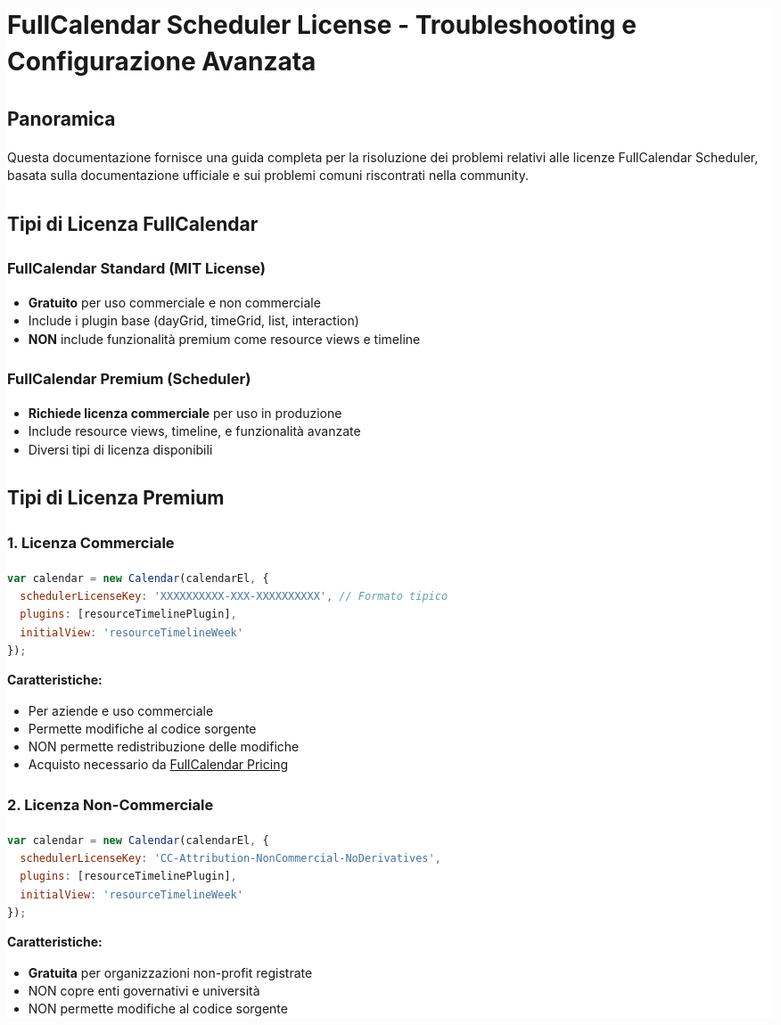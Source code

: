 # FullCalendar Scheduler License - Troubleshooting e Configurazione Avanzata

## Panoramica

Questa documentazione fornisce una guida completa per la risoluzione dei problemi relativi alle licenze FullCalendar Scheduler, basata sulla documentazione ufficiale e sui problemi comuni riscontrati nella community.

## Tipi di Licenza FullCalendar

### FullCalendar Standard (MIT License)
- **Gratuito** per uso commerciale e non commerciale
- Include i plugin base (dayGrid, timeGrid, list, interaction)
- **NON** include funzionalità premium come resource views e timeline

### FullCalendar Premium (Scheduler)
- **Richiede licenza commerciale** per uso in produzione
- Include resource views, timeline, e funzionalità avanzate
- Diversi tipi di licenza disponibili

## Tipi di Licenza Premium

### 1. Licenza Commerciale
```javascript
var calendar = new Calendar(calendarEl, {
  schedulerLicenseKey: 'XXXXXXXXXX-XXX-XXXXXXXXXX', // Formato tipico
  plugins: [resourceTimelinePlugin],
  initialView: 'resourceTimelineWeek'
});
```

**Caratteristiche:**
- Per aziende e uso commerciale
- Permette modifiche al codice sorgente
- NON permette redistribuzione delle modifiche
- Acquisto necessario da [FullCalendar Pricing](https://fullcalendar.io/pricing/)

### 2. Licenza Non-Commerciale
```javascript
var calendar = new Calendar(calendarEl, {
  schedulerLicenseKey: 'CC-Attribution-NonCommercial-NoDerivatives',
  plugins: [resourceTimelinePlugin],
  initialView: 'resourceTimelineWeek'
});
```

**Caratteristiche:**
- **Gratuita** per organizzazioni non-profit registrate
- NON copre enti governativi e università
- NON permette modifiche al codice sorgente
